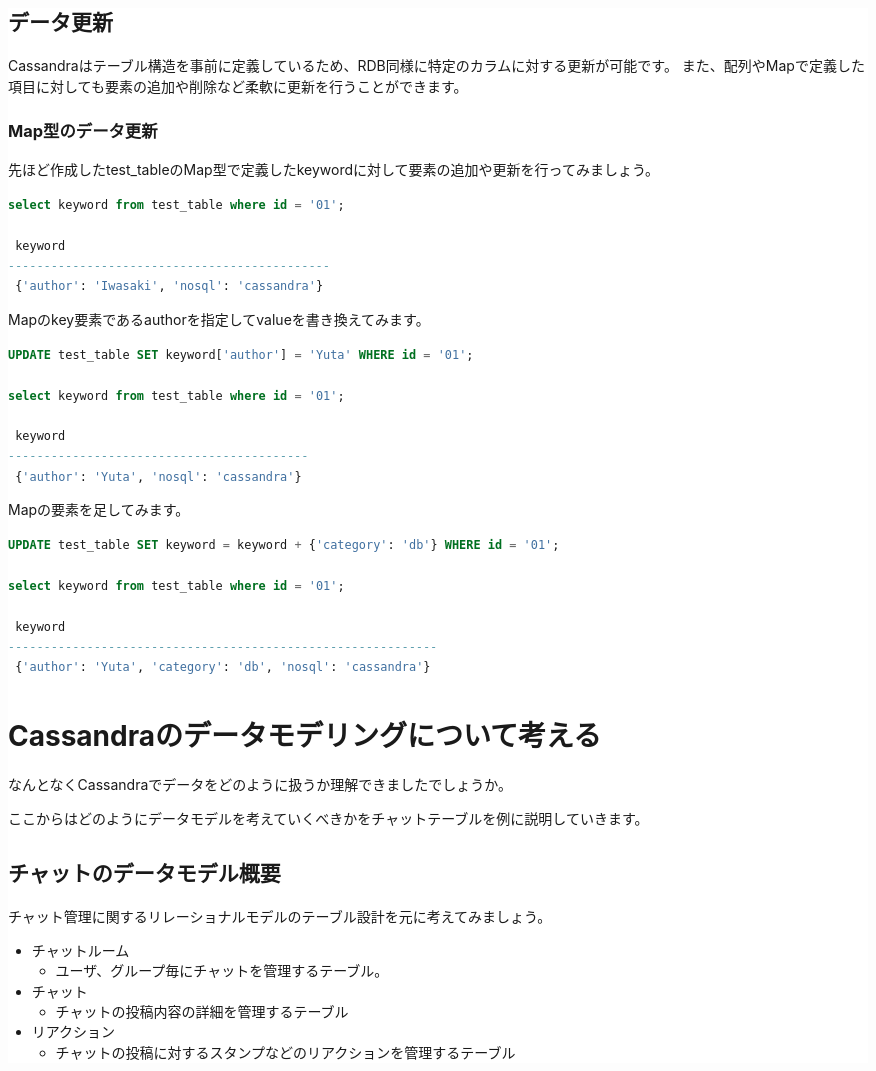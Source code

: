 
## データ更新

Cassandraはテーブル構造を事前に定義しているため、RDB同様に特定のカラムに対する更新が可能です。
また、配列やMapで定義した項目に対しても要素の追加や削除など柔軟に更新を行うことができます。

### Map型のデータ更新

先ほど作成したtest_tableのMap型で定義したkeywordに対して要素の追加や更新を行ってみましょう。

```sql
select keyword from test_table where id = '01';

 keyword
---------------------------------------------
 {'author': 'Iwasaki', 'nosql': 'cassandra'}
```

Mapのkey要素であるauthorを指定してvalueを書き換えてみます。

```sql Mapの要素を書き換え
UPDATE test_table SET keyword['author'] = 'Yuta' WHERE id = '01';

select keyword from test_table where id = '01';

 keyword
------------------------------------------
 {'author': 'Yuta', 'nosql': 'cassandra'}
```

Mapの要素を足してみます。

```sql Mapの要素を追加
UPDATE test_table SET keyword = keyword + {'category': 'db'} WHERE id = '01';

select keyword from test_table where id = '01';

 keyword
------------------------------------------------------------
 {'author': 'Yuta', 'category': 'db', 'nosql': 'cassandra'}
```


# Cassandraのデータモデリングについて考える

なんとなくCassandraでデータをどのように扱うか理解できましたでしょうか。

ここからはどのようにデータモデルを考えていくべきかをチャットテーブルを例に説明していきます。


## チャットのデータモデル概要

チャット管理に関するリレーショナルモデルのテーブル設計を元に考えてみましょう。

* チャットルーム
  - ユーザ、グループ毎にチャットを管理するテーブル。
* チャット
  - チャットの投稿内容の詳細を管理するテーブル
* リアクション
  - チャットの投稿に対するスタンプなどのリアクションを管理するテーブル
